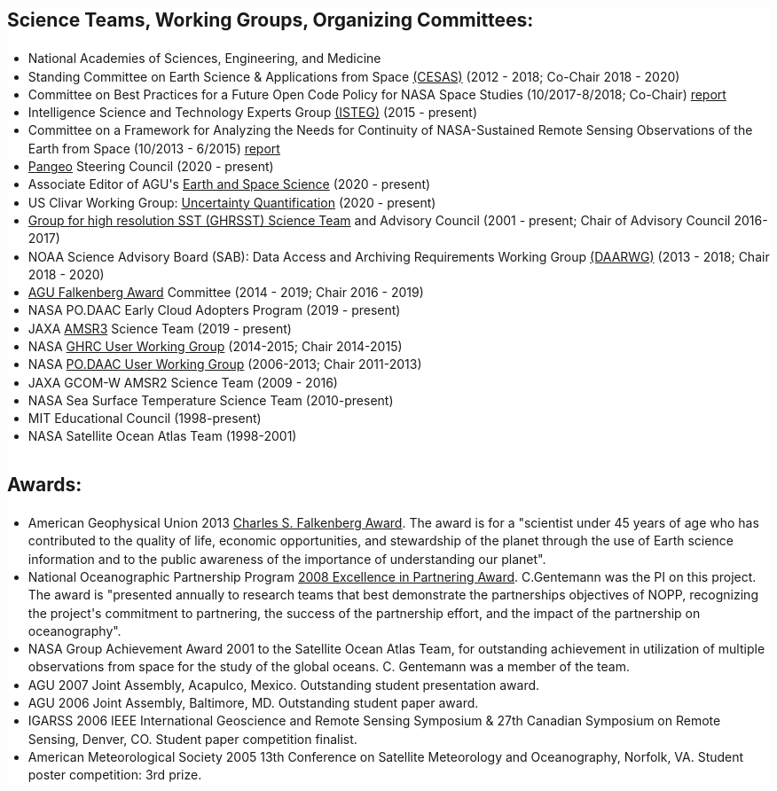 ## Science Teams, Working Groups, Organizing Committees:
- National Academies of Sciences, Engineering, and Medicine
- Standing Committee on Earth Science & Applications from Space [(CESAS)](https://www.nationalacademies.org/our-work/committee-on-earth-sciences-and-applications-from-space) (2012 - 2018; Co-Chair 2018 - 2020)  
- Committee on Best Practices for a Future Open Code Policy for NASA Space Studies (10/2017-8/2018; Co-Chair) [report](https://sites.nationalacademies.org/SSB/CurrentProjects/SSB_178892)
- Intelligence Science and Technology Experts Group [(ISTEG)](https://www.nationalacademies.org/our-work/intelligence-science-and-technology-experts-group) (2015 - present)
- Committee on a Framework for Analyzing the Needs for Continuity of NASA-Sustained Remote Sensing Observations of the Earth from Space (10/2013 - 6/2015) [report](https://www.nap.edu/catalog/21789/continuity-of-nasa-earth-observations-from-space-a-value-framework)
- [Pangeo](https://pangeo.io) Steering Council (2020 - present)
- Associate Editor of AGU's [Earth and Space Science](https://agupubs.onlinelibrary.wiley.com/hub/journal/23335084/editorial-board.html) (2020 - present)
- US Clivar Working Group: [Uncertainty Quantification](https://usclivar.org/working-groups/ocean-uncertainty-quantification-working-group) (2020 - present)
- [Group for high resolution SST (GHRSST) Science Team](https://www.ghrsst.org) and Advisory Council (2001 - present; Chair of Advisory Council 2016-2017)
- NOAA Science Advisory Board (SAB): Data Access and Archiving Requirements Working Group [(DAARWG)](https://sab.noaa.gov/WorkingGroups/StandingWorkingGroups.aspx#1031912-data-archive-and-access-requirements-working-group-daarwg) (2013 - 2018; Chair 2018 - 2020)
- [AGU Falkenberg Award](https://www.agu.org/Honor-and-Recognize/Honors/Union-Awards/Falkenberg-Award) Committee (2014 - 2019; Chair 2016 - 2019)
- NASA PO.DAAC Early Cloud Adopters Program (2019 - present)
- JAXA [AMSR3](https://spie.org/Publications/Proceedings/Paper/10.1117/12.2573914?SSO=1) Science Team (2019 - present)
- NASA [GHRC User Working Group](https://ghrc.nsstc.nasa.gov/home/meetings/UWG) (2014-2015; Chair 2014-2015)
- NASA [PO.DAAC User Working Group](https://podaac.jpl.nasa.gov/AboutPodaac#UWG) (2006-2013; Chair 2011-2013)
- JAXA GCOM-W AMSR2 Science Team (2009 - 2016)
- NASA Sea Surface Temperature Science Team (2010-present)
- MIT Educational Council (1998-present)
- NASA Satellite Ocean Atlas Team (1998-2001)

## Awards:
- American Geophysical Union 2013 [Charles S. Falkenberg Award](https://agupubs.onlinelibrary.wiley.com/doi/10.1002/2014EO020009).  The award is for a "scientist under 45 years of age who has contributed to the quality of life, economic opportunities, and stewardship of the planet through the use of Earth science information and to the public awareness of the importance of understanding our planet".
- National Oceanographic Partnership Program [2008 Excellence in Partnering Award](https://www.nopp.org/portfolio/excellence-in-partnering/misst/).  C.Gentemann was the PI on this project.  The award is "presented annually to research teams that best demonstrate the partnerships objectives of NOPP, recognizing the project's commitment to partnering, the success of the partnership effort, and the impact of the partnership on oceanography".
- NASA Group Achievement Award 2001 to the Satellite Ocean Atlas Team, for outstanding achievement in utilization of multiple observations from space for the study of the global oceans.  C. Gentemann was a member of the team.
- AGU 2007 Joint Assembly, Acapulco, Mexico.  Outstanding student presentation award.
- AGU 2006 Joint Assembly, Baltimore, MD.  Outstanding student paper award.
- IGARSS 2006 IEEE International Geoscience and Remote Sensing Symposium & 27th Canadian Symposium on Remote Sensing, Denver, CO.  Student paper competition finalist.
- American Meteorological Society 2005 13th Conference on Satellite Meteorology and Oceanography, Norfolk, VA.  Student poster competition: 3rd prize.
